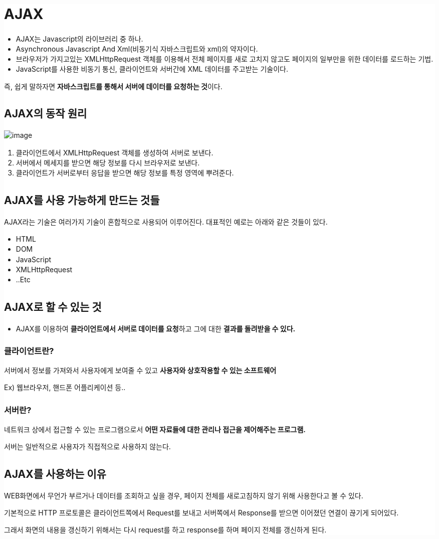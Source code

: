 
# AJAX 

- AJAX는 Javascript의 라이브러리 중 하나. 
- Asynchronous Javascript And Xml(비동기식 자바스크립트와 xml)의 약자이다. 
- 브라우저가 가지고있는 XMLHttpRequest 객체를 이용해서 전체 페이지를 새로 고치지 않고도 페이지의 일부만을 위한 데이터를 로드하는 기법.
- JavaScript를 사용한 비동기 통신, 클라이언트와 서버간에 XML 데이터를 주고받는 기술이다.

즉, 쉽게 말하자면 **자바스크립트를 통해서 서버에 데이터를 요청하는 것**이다.

## AJAX의 동작 원리
![image](https://user-images.githubusercontent.com/15938354/114968358-20b40200-9eb1-11eb-8294-712d5d736afb.png)

1. 클라이언트에서 XMLHttpRequest 객체를 생성하여 서버로 보낸다. 
2. 서버에서 메세지를 받으면 해당 정보를 다시 브라우저로 보낸다. 
3. 클라이언트가 서버로부터 응답을 받으면 해당 정보를 특정 영역에 뿌려준다. 


## AJAX를 사용 가능하게 만드는 것들

AJAX라는 기술은 여러가지 기술이 혼합적으로 사용되어 이루어진다.
대표적인 예로는 아래와 같은 것들이 있다.
- HTML
- DOM
- JavaScript
- XMLHttpRequest
- ..Etc

## AJAX로 할 수 있는 것
- AJAX를 이용하여 **클라이언트에서 서버로 데이터를 요청**하고 그에 대한 **결과를 돌려받을 수 있다.**

### 클라이언트란?

서버에서 정보를 가져와서 사용자에게 보여줄 수 있고 **사용자와 상호작용할 수 있는 소프트웨어**

Ex) 웹브라우저, 핸드폰 어플리케이션 등..

### 서버란?

네트워크 상에서 접근할 수 있는 프로그램으로서 **어떤 자료들에 대한 관리나 접근을 제어해주는 프로그램.**

서버는 일반적으로 사용자가 직접적으로 사용하지 않는다. 


## AJAX를 사용하는 이유

WEB화면에서 무언가 부르거나 데이터를 조회하고 싶을 경우, 
페이지 전체를 새로고침하지 않기 위해 사용한다고 볼 수 있다.

기본적으로 HTTP 프로토콜은 클라이언트쪽에서 Request를 보내고 서버쪽에서 Response를 받으면 이어졌던 연결이 끊기게 되어있다. 

그래서 화면의 내용을 갱신하기 위해서는 다시 request를 하고 response를 하며 페이지 전체를 갱신하게 된다. 
